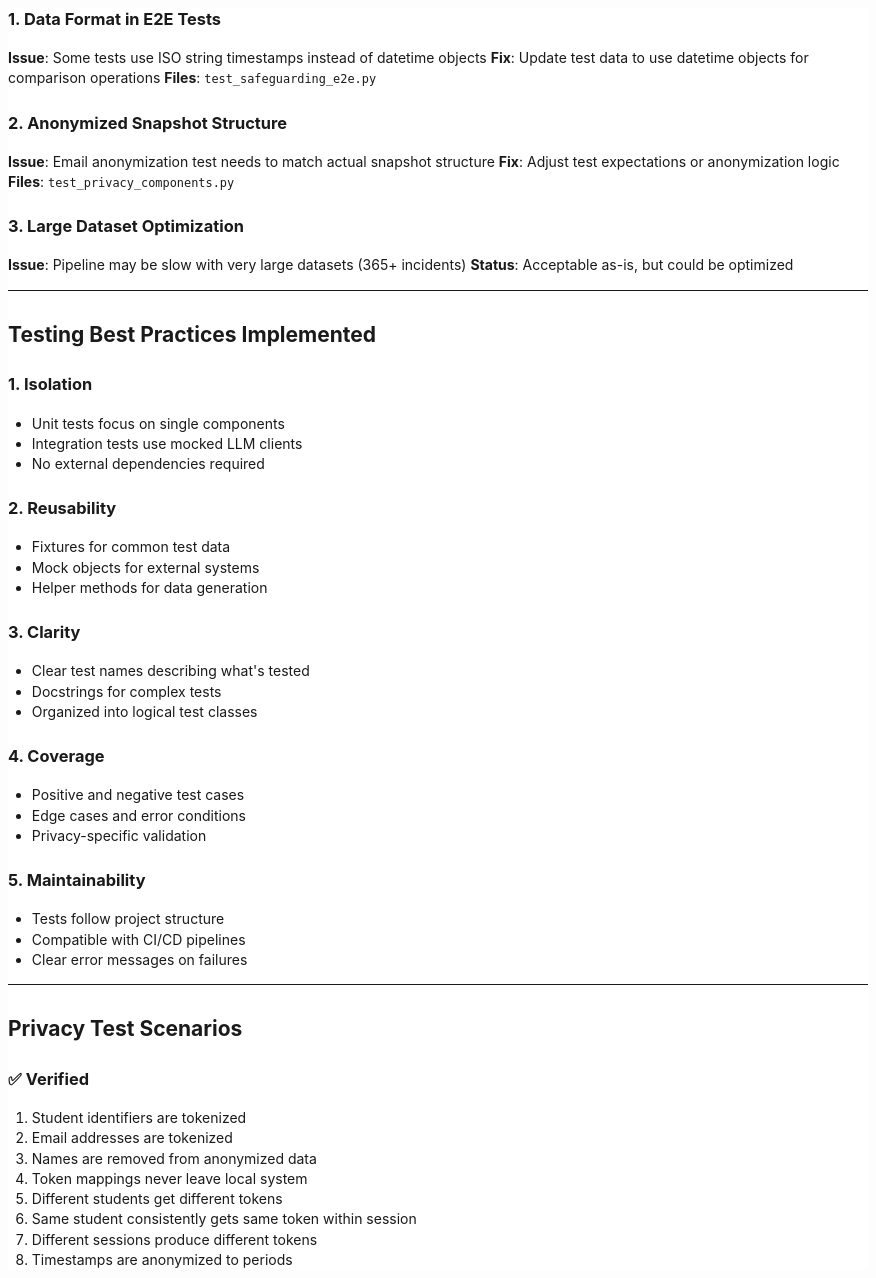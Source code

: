 ### 1. Data Format in E2E Tests
**Issue**: Some tests use ISO string timestamps instead of datetime objects
**Fix**: Update test data to use datetime objects for comparison operations
**Files**: `test_safeguarding_e2e.py`

### 2. Anonymized Snapshot Structure
**Issue**: Email anonymization test needs to match actual snapshot structure
**Fix**: Adjust test expectations or anonymization logic
**Files**: `test_privacy_components.py`

### 3. Large Dataset Optimization
**Issue**: Pipeline may be slow with very large datasets (365+ incidents)
**Status**: Acceptable as-is, but could be optimized

---

## Testing Best Practices Implemented

### 1. Isolation
- Unit tests focus on single components
- Integration tests use mocked LLM clients
- No external dependencies required

### 2. Reusability
- Fixtures for common test data
- Mock objects for external systems
- Helper methods for data generation

### 3. Clarity
- Clear test names describing what's tested
- Docstrings for complex tests
- Organized into logical test classes

### 4. Coverage
- Positive and negative test cases
- Edge cases and error conditions
- Privacy-specific validation

### 5. Maintainability
- Tests follow project structure
- Compatible with CI/CD pipelines
- Clear error messages on failures

---

## Privacy Test Scenarios

### ✅ Verified
1. Student identifiers are tokenized
2. Email addresses are tokenized
3. Names are removed from anonymized data
4. Token mappings never leave local system
5. Different students get different tokens
6. Same student consistently gets same token within session
7. Different sessions produce different tokens
8. Timestamps are anonymized to periods
